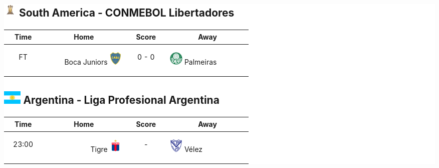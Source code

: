 
## <img src="/static/logos/South America-CONMEBOL Libertadores.png" height="25px"> South America - CONMEBOL Libertadores

<div align="center">

&emsp;Time&emsp; | &emsp;&emsp;&emsp;&emsp;Home&emsp;&emsp;&emsp;&emsp; | &emsp;Score&emsp; | &emsp;&emsp;&emsp;&emsp;Away&emsp;&emsp;&emsp;&emsp; |
| ------------ | ------------ | ------------ | ------------ |
| <p align="center">FT</p> | <p align="right">Boca Juniors <img src="/static/logos/CA Boca Juniors.png" height="25px"></p> | <p align="center">0 - 0</p> | <p align="left"><img src="/static/logos/SE Palmeiras.png" height="25px"> Palmeiras</p> |
</div>


## <img src="/static/logos/Argentina-Liga Profesional Argentina.png" height="25px"> Argentina - Liga Profesional Argentina

<div align="center">

&emsp;Time&emsp; | &emsp;&emsp;&emsp;&emsp;Home&emsp;&emsp;&emsp;&emsp; | &emsp;Score&emsp; | &emsp;&emsp;&emsp;&emsp;Away&emsp;&emsp;&emsp;&emsp; |
| ------------ | ------------ | ------------ | ------------ |
| <p align="center">23:00</p> | <p align="right">Tigre <img src="/static/logos/CA Tigre.png" height="25px"></p> | <p align="center">-</p> | <p align="left"><img src="/static/logos/Club Atlético Vélez Sarsfield.png" height="25px"> Vélez</p> |
</div>
